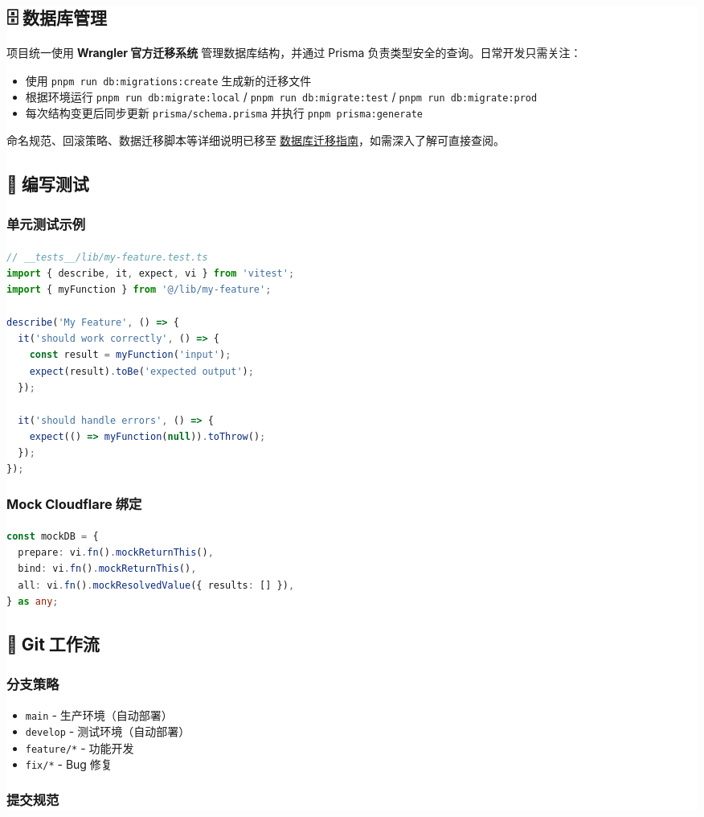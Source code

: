 ## 🗄️ 数据库管理

项目统一使用 **Wrangler 官方迁移系统** 管理数据库结构，并通过 Prisma 负责类型安全的查询。日常开发只需关注：

- 使用 `pnpm run db:migrations:create` 生成新的迁移文件
- 根据环境运行 `pnpm run db:migrate:local` / `pnpm run db:migrate:test` / `pnpm run db:migrate:prod`
- 每次结构变更后同步更新 `prisma/schema.prisma` 并执行 `pnpm prisma:generate`

命名规范、回滚策略、数据迁移脚本等详细说明已移至 [数据库迁移指南](./MIGRATIONS-zh.md)，如需深入了解可直接查阅。

## 🧪 编写测试

### 单元测试示例

```typescript
// __tests__/lib/my-feature.test.ts
import { describe, it, expect, vi } from 'vitest';
import { myFunction } from '@/lib/my-feature';

describe('My Feature', () => {
  it('should work correctly', () => {
    const result = myFunction('input');
    expect(result).toBe('expected output');
  });

  it('should handle errors', () => {
    expect(() => myFunction(null)).toThrow();
  });
});
```

### Mock Cloudflare 绑定

```typescript
const mockDB = {
  prepare: vi.fn().mockReturnThis(),
  bind: vi.fn().mockReturnThis(),
  all: vi.fn().mockResolvedValue({ results: [] }),
} as any;
```

## 🔄 Git 工作流

### 分支策略

- `main` - 生产环境（自动部署）
- `develop` - 测试环境（自动部署）
- `feature/*` - 功能开发
- `fix/*` - Bug 修复

### 提交规范
